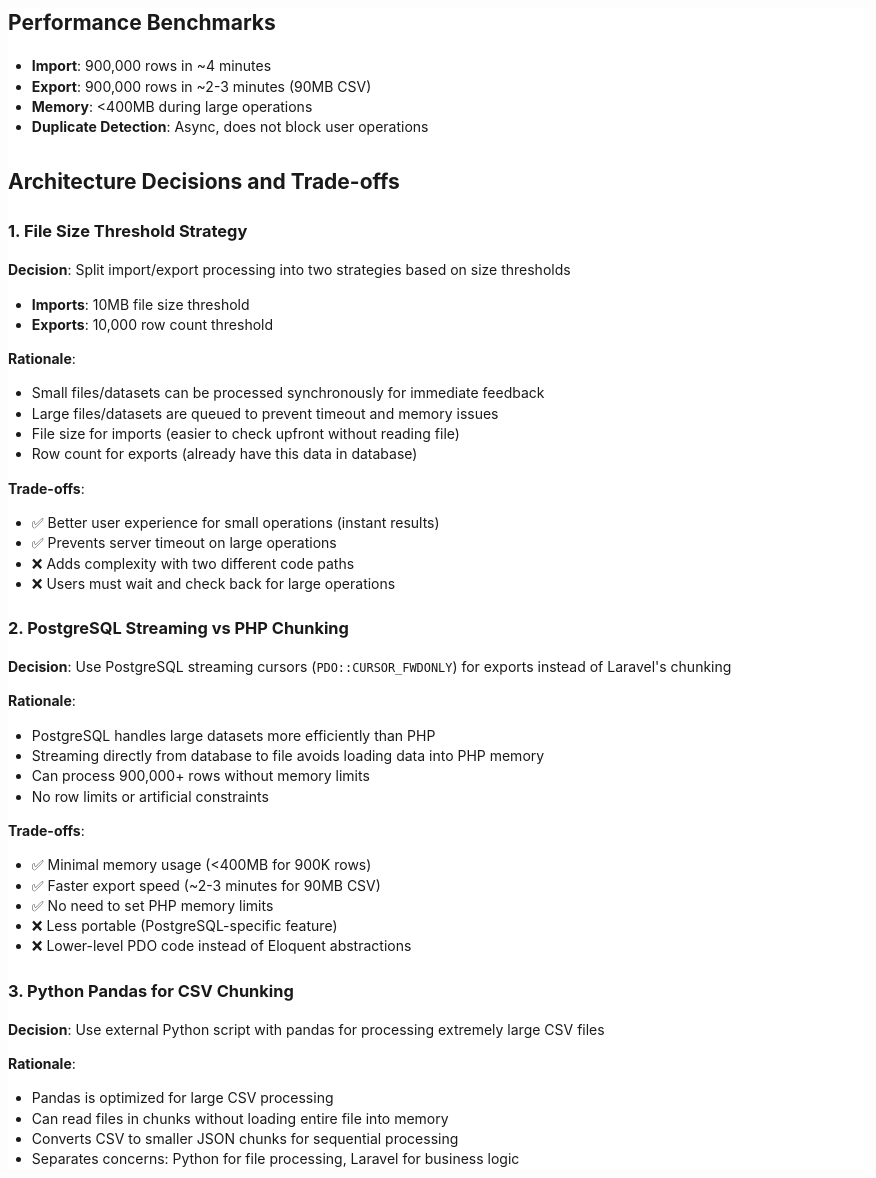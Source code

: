 ## Performance Benchmarks

- **Import**: 900,000 rows in ~4 minutes
- **Export**: 900,000 rows in ~2-3 minutes (90MB CSV)
- **Memory**: <400MB during large operations
- **Duplicate Detection**: Async, does not block user operations

## Architecture Decisions and Trade-offs

### 1. File Size Threshold Strategy

**Decision**: Split import/export processing into two strategies based on size thresholds
- **Imports**: 10MB file size threshold
- **Exports**: 10,000 row count threshold

**Rationale**:
- Small files/datasets can be processed synchronously for immediate feedback
- Large files/datasets are queued to prevent timeout and memory issues
- File size for imports (easier to check upfront without reading file)
- Row count for exports (already have this data in database)

**Trade-offs**:
- ✅ Better user experience for small operations (instant results)
- ✅ Prevents server timeout on large operations
- ❌ Adds complexity with two different code paths
- ❌ Users must wait and check back for large operations

### 2. PostgreSQL Streaming vs PHP Chunking

**Decision**: Use PostgreSQL streaming cursors (`PDO::CURSOR_FWDONLY`) for exports instead of Laravel's chunking

**Rationale**:
- PostgreSQL handles large datasets more efficiently than PHP
- Streaming directly from database to file avoids loading data into PHP memory
- Can process 900,000+ rows without memory limits
- No row limits or artificial constraints

**Trade-offs**:
- ✅ Minimal memory usage (<400MB for 900K rows)
- ✅ Faster export speed (~2-3 minutes for 90MB CSV)
- ✅ No need to set PHP memory limits
- ❌ Less portable (PostgreSQL-specific feature)
- ❌ Lower-level PDO code instead of Eloquent abstractions

### 3. Python Pandas for CSV Chunking

**Decision**: Use external Python script with pandas for processing extremely large CSV files

**Rationale**:
- Pandas is optimized for large CSV processing
- Can read files in chunks without loading entire file into memory
- Converts CSV to smaller JSON chunks for sequential processing
- Separates concerns: Python for file processing, Laravel for business logic
